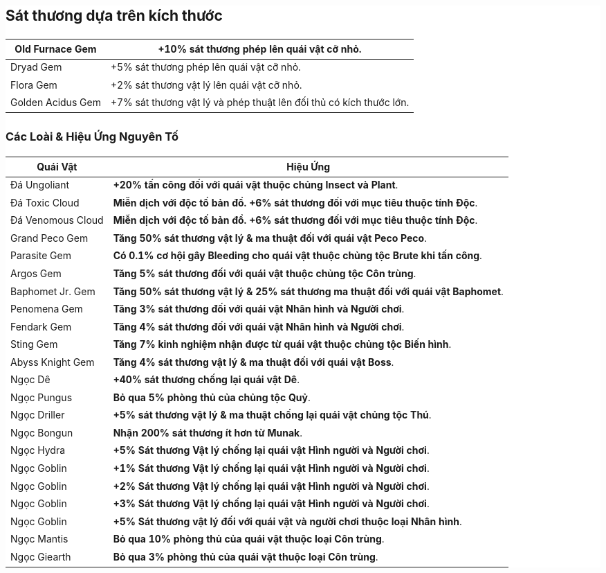## Sát thương dựa trên kích thước

| Old Furnace Gem   | +10% sát thương phép lên quái vật cỡ nhỏ.                          |
| ----------------- | ------------------------------------------------------------------ |
| Dryad Gem         | +5% sát thương phép lên quái vật cỡ nhỏ.                           |
| Flora Gem         | +2% sát thương vật lý lên quái vật cỡ nhỏ.                         |
| Golden Acidus Gem | +7% sát thương vật lý và phép thuật lên đối thủ có kích thước lớn. |

### Các Loài & Hiệu Ứng Nguyên Tố

| Quái Vật          | Hiệu Ứng                                                                            |
| ----------------- | ----------------------------------------------------------------------------------- |
| Đá Ungoliant      | **+20% tấn công đối với quái vật thuộc chủng Insect và Plant**.                     |
| Đá Toxic Cloud    | **Miễn dịch với độc tố bản đồ. +6% sát thương đối với mục tiêu thuộc tính Độc**.    |
| Đá Venomous Cloud | **Miễn dịch với độc tố bản đồ. +6% sát thương đối với mục tiêu thuộc tính Độc**.    |
| Grand Peco Gem    | **Tăng 50% sát thương vật lý & ma thuật đối với quái vật Peco Peco**.               |
| Parasite Gem      | **Có 0.1% cơ hội gây Bleeding cho quái vật thuộc chủng tộc Brute khi tấn công**.    |
| Argos Gem         | **Tăng 5% sát thương đối với quái vật thuộc chủng tộc Côn trùng**.                  |
| Baphomet Jr. Gem  | **Tăng 50% sát thương vật lý & 25% sát thương ma thuật đối với quái vật Baphomet**. |
| Penomena Gem      | **Tăng 3% sát thương đối với quái vật Nhân hình và Người chơi**.                    |
| Fendark Gem       | **Tăng 4% sát thương đối với quái vật Nhân hình và Người chơi**.                    |
| Sting Gem         | **Tăng 7% kinh nghiệm nhận được từ quái vật thuộc chủng tộc Biến hình**.            |
| Abyss Knight Gem  | **Tăng 4% sát thương vật lý & ma thuật đối với quái vật Boss**.                     |
| Ngọc Dê           | **+40% sát thương chống lại quái vật Dê**.                                          |
| Ngọc Pungus       | **Bỏ qua 5% phòng thủ của chủng tộc Quỷ**.                                          |
| Ngọc Driller      | **+5% sát thương vật lý & ma thuật chống lại quái vật chủng tộc Thú**.              |
| Ngọc Bongun       | **Nhận 200% sát thương ít hơn từ Munak**.                                           |
| Ngọc Hydra        | **+5% Sát thương Vật lý chống lại quái vật Hình người và Người chơi**.              |
| Ngọc Goblin       | **+1% Sát thương Vật lý chống lại quái vật Hình người và Người chơi**.              |
| Ngọc Goblin       | **+2% Sát thương Vật lý chống lại quái vật Hình người và Người chơi**.              |
| Ngọc Goblin       | **+3% Sát thương Vật lý chống lại quái vật Hình người và Người chơi**.              |
| Ngọc Goblin       | **+5% Sát thương vật lý đối với quái vật và người chơi thuộc loại Nhân hình**.      |
| Ngọc Mantis       | **Bỏ qua 10% phòng thủ của quái vật thuộc loại Côn trùng**.                         |
| Ngọc Giearth      | **Bỏ qua 3% phòng thủ của quái vật thuộc loại Côn trùng**.                          |
